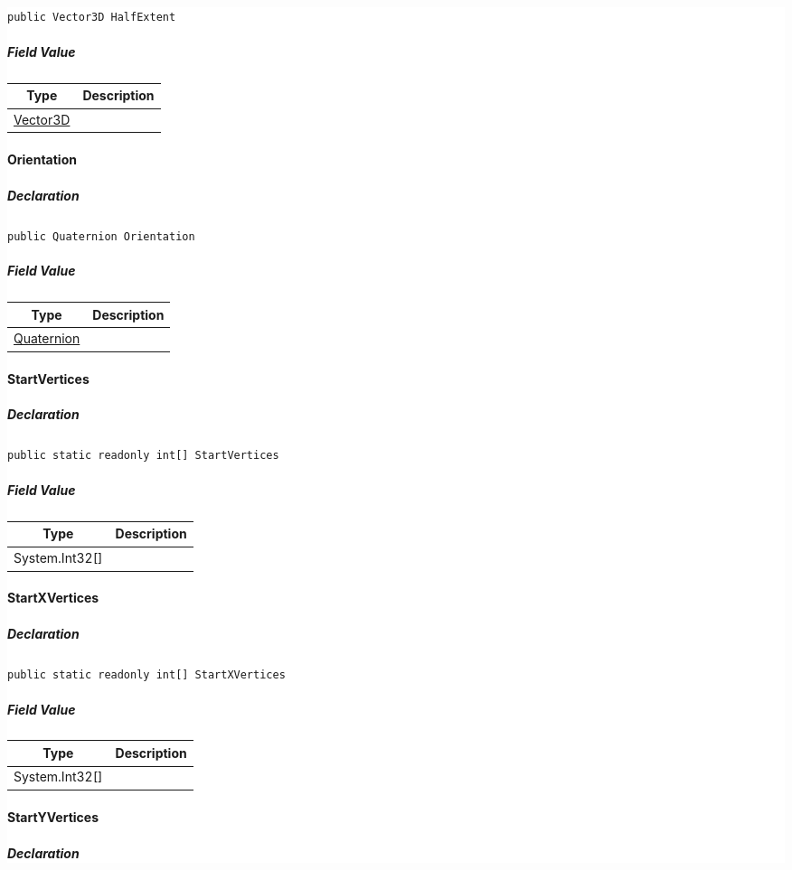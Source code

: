 ```
public Vector3D HalfExtent
```

##### Field Value

| Type | Description |
| --- | --- |
| [Vector3D](https://keensoftwarehouse.github.io/SpaceEngineersModAPI/api/VRageMath.Vector3D.html) |     |

#### Orientation

##### Declaration

```
public Quaternion Orientation
```

##### Field Value

| Type | Description |
| --- | --- |
| [Quaternion](https://keensoftwarehouse.github.io/SpaceEngineersModAPI/api/VRageMath.Quaternion.html) |     |

#### StartVertices

##### Declaration

```
public static readonly int[] StartVertices
```

##### Field Value

| Type | Description |
| --- | --- |
| System.Int32\[\] |     |

#### StartXVertices

##### Declaration

```
public static readonly int[] StartXVertices
```

##### Field Value

| Type | Description |
| --- | --- |
| System.Int32\[\] |     |

#### StartYVertices

##### Declaration
